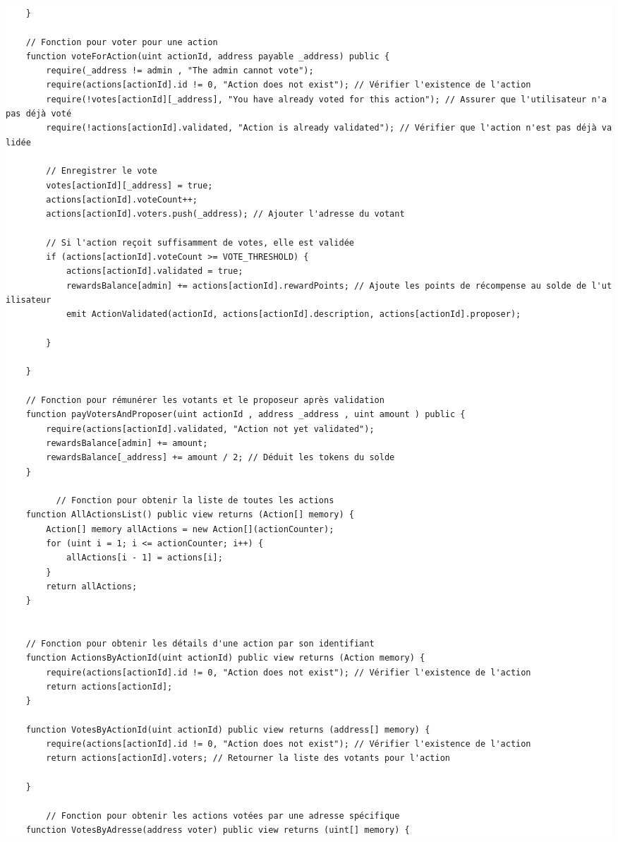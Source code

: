 ```solidity
    }

    // Fonction pour voter pour une action
    function voteForAction(uint actionId, address payable _address) public {
        require(_address != admin , "The admin cannot vote");
        require(actions[actionId].id != 0, "Action does not exist"); // Vérifier l'existence de l'action
        require(!votes[actionId][_address], "You have already voted for this action"); // Assurer que l'utilisateur n'a pas déjà voté
        require(!actions[actionId].validated, "Action is already validated"); // Vérifier que l'action n'est pas déjà validée

        // Enregistrer le vote
        votes[actionId][_address] = true;
        actions[actionId].voteCount++;
        actions[actionId].voters.push(_address); // Ajouter l'adresse du votant
        
        // Si l'action reçoit suffisamment de votes, elle est validée
        if (actions[actionId].voteCount >= VOTE_THRESHOLD) {
            actions[actionId].validated = true;
            rewardsBalance[admin] += actions[actionId].rewardPoints; // Ajoute les points de récompense au solde de l'utilisateur
            emit ActionValidated(actionId, actions[actionId].description, actions[actionId].proposer);

        }

    }

    // Fonction pour rémunérer les votants et le proposeur après validation
    function payVotersAndProposer(uint actionId , address _address , uint amount ) public {
        require(actions[actionId].validated, "Action not yet validated");  
        rewardsBalance[admin] += amount;
        rewardsBalance[_address] += amount / 2; // Déduit les tokens du solde
    }

          // Fonction pour obtenir la liste de toutes les actions
    function AllActionsList() public view returns (Action[] memory) {
        Action[] memory allActions = new Action[](actionCounter);
        for (uint i = 1; i <= actionCounter; i++) {
            allActions[i - 1] = actions[i];
        }
        return allActions;
    }
  

    // Fonction pour obtenir les détails d'une action par son identifiant
    function ActionsByActionId(uint actionId) public view returns (Action memory) {
        require(actions[actionId].id != 0, "Action does not exist"); // Vérifier l'existence de l'action
        return actions[actionId];
    }

    function VotesByActionId(uint actionId) public view returns (address[] memory) {
        require(actions[actionId].id != 0, "Action does not exist"); // Vérifier l'existence de l'action
        return actions[actionId].voters; // Retourner la liste des votants pour l'action

    }
        
        // Fonction pour obtenir les actions votées par une adresse spécifique
    function VotesByAdresse(address voter) public view returns (uint[] memory) {
```